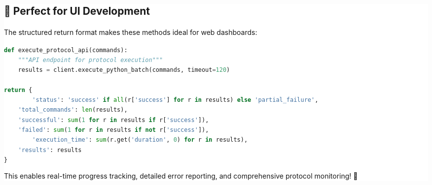 ## 🎯 Perfect for UI Development

The structured return format makes these methods ideal for web dashboards:

```python
def execute_protocol_api(commands):
    """API endpoint for protocol execution"""
    results = client.execute_python_batch(commands, timeout=120)

return {
        'status': 'success' if all(r['success'] for r in results) else 'partial_failure',
    'total_commands': len(results),
    'successful': sum(1 for r in results if r['success']),
    'failed': sum(1 for r in results if not r['success']),
        'execution_time': sum(r.get('duration', 0) for r in results),
    'results': results
}
```

This enables real-time progress tracking, detailed error reporting, and comprehensive protocol monitoring! 🚀
